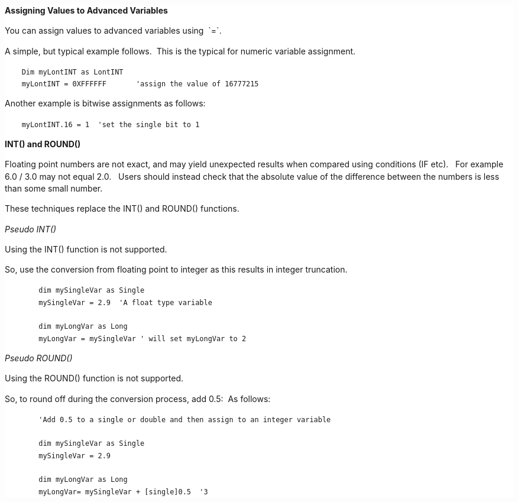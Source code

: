 </div>

  
  

<span class="strong">**Assigning Values to Advanced Variables**</span>

You can assign values to advanced variables using  \`=\`.  

A simple, but typical example follows.  This is the typical for numeric
variable assignment.

``` screen
    Dim myLontINT as LontINT
    myLontINT = 0XFFFFFF       'assign the value of 16777215
```

Another example is bitwise assignments as follows:

``` screen
    myLontINT.16 = 1  'set the single bit to 1
```

  
  

<span class="strong">**INT() and ROUND()**</span>

Floating point numbers are not exact, and may yield unexpected results
when compared using conditions (IF etc).   For example 6.0 / 3.0 may not
equal 2.0.   Users should instead check that the absolute value of the
difference between the numbers is less than some small number.  

These techniques replace the INT() and ROUND() functions.  
  

<span class="emphasis">*Pseudo INT()*</span>

Using the INT() function is not supported.  

So, use the conversion from floating point to integer as this results in
integer truncation.

``` screen
        dim mySingleVar as Single
        mySingleVar = 2.9  'A float type variable

        dim myLongVar as Long
        myLongVar = mySingleVar ' will set myLongVar to 2
```

  
  

<span class="emphasis">*Pseudo ROUND()*</span>

Using the ROUND() function is not supported.  

So, to round off during the conversion process, add 0.5:  As follows:

``` screen
        'Add 0.5 to a single or double and then assign to an integer variable

        dim mySingleVar as Single
        mySingleVar = 2.9

        dim myLongVar as Long
        myLongVar= mySingleVar + [single]0.5  '3
```
